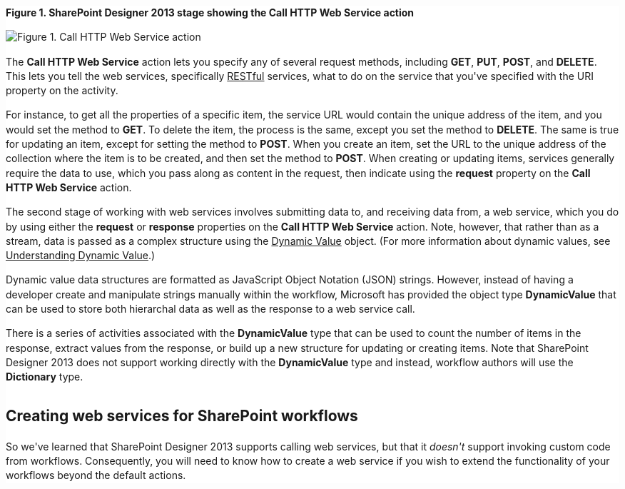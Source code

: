 **Figure 1. SharePoint Designer 2013 stage showing the Call HTTP Web Service action**








![Figure 1. Call HTTP Web Service action](../images/ngWSSP2013WorkflowSPD2013.png)



The **Call HTTP Web Service** action lets you specify any of several request methods, including **GET**, **PUT**, **POST**, and **DELETE**. This lets you tell the web services, specifically  [RESTful](https://msdn.microsoft.com/library/office/jj164022.aspx) services, what to do on the service that you've specified with the URI property on the activity.



For instance, to get all the properties of a specific item, the service URL would contain the unique address of the item, and you would set the method to **GET**. To delete the item, the process is the same, except you set the method to **DELETE**. The same is true for updating an item, except for setting the method to **POST**. When you create an item, set the URL to the unique address of the collection where the item is to be created, and then set the method to **POST**. When creating or updating items, services generally require the data to use, which you pass along as content in the request, then indicate using the **request** property on the **Call HTTP Web Service** action.



The second stage of working with web services involves submitting data to, and receiving data from, a web service, which you do by using either the **request** or **response** properties on the **Call HTTP Web Service** action. Note, however, that rather than as a stream, data is passed as a complex structure using the [Dynamic Value](https://msdn.microsoft.com/library/windowsazure/microsoft.activities.dynamicvalue%28v=azure.10%29.aspx) object. (For more information about dynamic values, see [Understanding Dynamic Value](https://msdn.microsoft.com/library/windowsazure/jj193505%28v=azure.10%29.aspx).)



Dynamic value data structures are formatted as JavaScript Object Notation (JSON) strings. However, instead of having a developer create and manipulate strings manually within the workflow, Microsoft has provided the object type **DynamicValue** that can be used to store both hierarchal data as well as the response to a web service call.



There is a series of activities associated with the **DynamicValue** type that can be used to count the number of items in the response, extract values from the response, or build up a new structure for updating or creating items. Note that SharePoint Designer 2013 does not support working directly with the **DynamicValue** type and instead, workflow authors will use the **Dictionary** type.




## Creating web services for SharePoint workflows

So we've learned that SharePoint Designer 2013 supports calling web services, but that it  *doesn't*  support invoking custom code from workflows. Consequently, you will need to know how to create a web service if you wish to extend the functionality of your workflows beyond the default actions.


